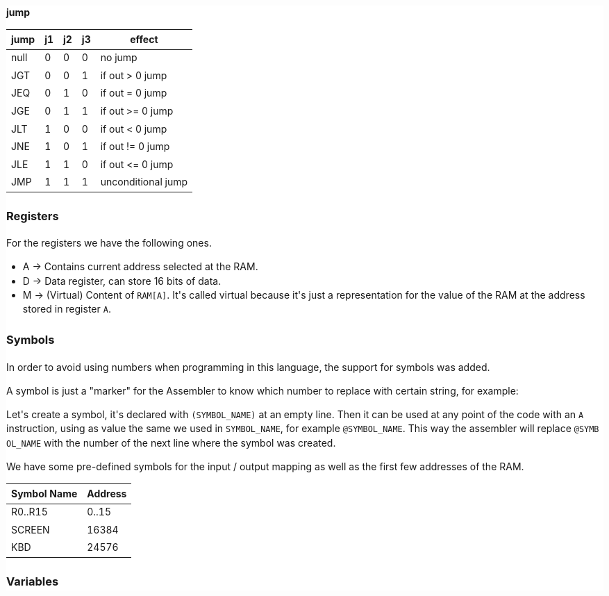 
**jump**

| **jump** | **j1** | **j2** | **j3** | **effect**         |
| -------- | ------ | ------ | ------ | ------------------ |
| null     | 0      | 0      | 0      | no jump            |
| JGT      | 0      | 0      | 1      | if out > 0 jump    |
| JEQ      | 0      | 1      | 0      | if out = 0 jump    |
| JGE      | 0      | 1      | 1      | if out >= 0 jump   |
| JLT      | 1      | 0      | 0      | if out < 0 jump    |
| JNE      | 1      | 0      | 1      | if out != 0 jump   |
| JLE      | 1      | 1      | 0      | if out <= 0 jump   |
| JMP      | 1      | 1      | 1      | unconditional jump |


### Registers

For the registers we have the following ones.

- A -> Contains current address selected at the RAM.
- D -> Data register, can store 16 bits of data.
- M -> (Virtual) Content of `RAM[A]`. It's called virtual because it's just a representation for the value of the RAM at the address stored in register `A`.

### Symbols

In order to avoid using numbers when programming in this language, the support for symbols was added.

A symbol is just a "marker" for the Assembler to know which number to replace with certain string, for example:

Let's create a symbol, it's declared with `(SYMBOL_NAME)` at an empty line. Then it can be used at any point of the code with an `A` instruction, using as value the same we used in `SYMBOL_NAME`, for example `@SYMBOL_NAME`.
This way the assembler will replace `@SYMBOL_NAME` with the number of the next line where the symbol was created.

We have some pre-defined symbols for the input / output mapping as well as the first few addresses of the RAM.

| **Symbol Name** | **Address** |
| ----------- | ------- |
| R0..R15     | 0..15   |
| SCREEN      | 16384   |
| KBD         | 24576   |

### Variables
